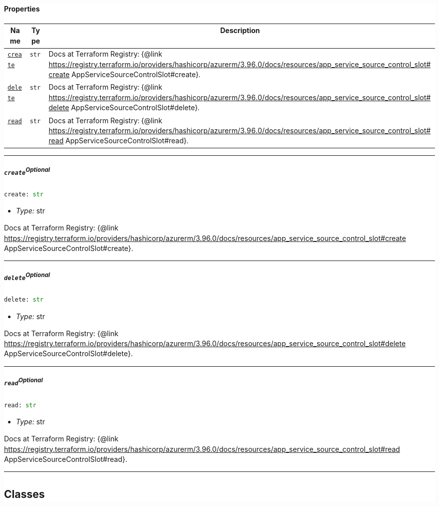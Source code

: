 #### Properties <a name="Properties" id="Properties"></a>

| **Name** | **Type** | **Description** |
| --- | --- | --- |
| <code><a href="#@cdktf/provider-azurerm.appServiceSourceControlSlot.AppServiceSourceControlSlotTimeouts.property.create">create</a></code> | <code>str</code> | Docs at Terraform Registry: {@link https://registry.terraform.io/providers/hashicorp/azurerm/3.96.0/docs/resources/app_service_source_control_slot#create AppServiceSourceControlSlot#create}. |
| <code><a href="#@cdktf/provider-azurerm.appServiceSourceControlSlot.AppServiceSourceControlSlotTimeouts.property.delete">delete</a></code> | <code>str</code> | Docs at Terraform Registry: {@link https://registry.terraform.io/providers/hashicorp/azurerm/3.96.0/docs/resources/app_service_source_control_slot#delete AppServiceSourceControlSlot#delete}. |
| <code><a href="#@cdktf/provider-azurerm.appServiceSourceControlSlot.AppServiceSourceControlSlotTimeouts.property.read">read</a></code> | <code>str</code> | Docs at Terraform Registry: {@link https://registry.terraform.io/providers/hashicorp/azurerm/3.96.0/docs/resources/app_service_source_control_slot#read AppServiceSourceControlSlot#read}. |

---

##### `create`<sup>Optional</sup> <a name="create" id="@cdktf/provider-azurerm.appServiceSourceControlSlot.AppServiceSourceControlSlotTimeouts.property.create"></a>

```python
create: str
```

- *Type:* str

Docs at Terraform Registry: {@link https://registry.terraform.io/providers/hashicorp/azurerm/3.96.0/docs/resources/app_service_source_control_slot#create AppServiceSourceControlSlot#create}.

---

##### `delete`<sup>Optional</sup> <a name="delete" id="@cdktf/provider-azurerm.appServiceSourceControlSlot.AppServiceSourceControlSlotTimeouts.property.delete"></a>

```python
delete: str
```

- *Type:* str

Docs at Terraform Registry: {@link https://registry.terraform.io/providers/hashicorp/azurerm/3.96.0/docs/resources/app_service_source_control_slot#delete AppServiceSourceControlSlot#delete}.

---

##### `read`<sup>Optional</sup> <a name="read" id="@cdktf/provider-azurerm.appServiceSourceControlSlot.AppServiceSourceControlSlotTimeouts.property.read"></a>

```python
read: str
```

- *Type:* str

Docs at Terraform Registry: {@link https://registry.terraform.io/providers/hashicorp/azurerm/3.96.0/docs/resources/app_service_source_control_slot#read AppServiceSourceControlSlot#read}.

---

## Classes <a name="Classes" id="Classes"></a>
